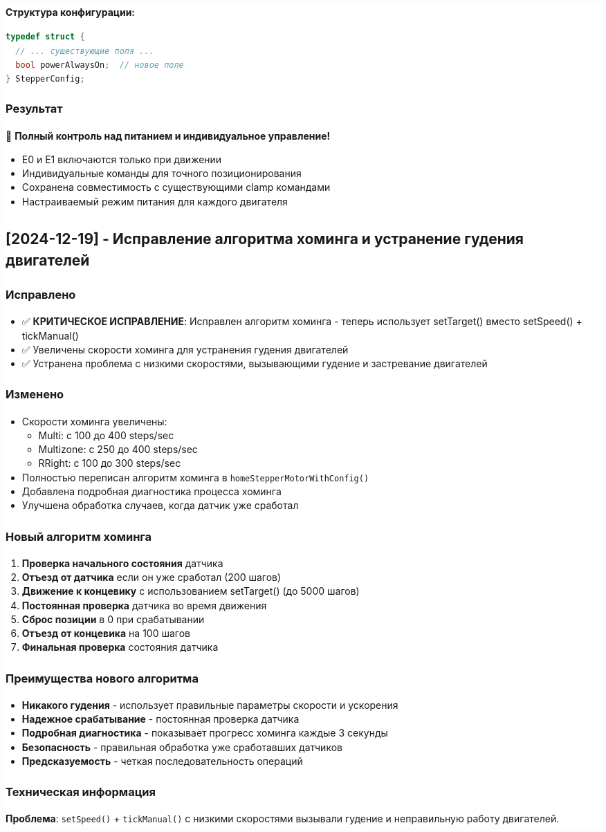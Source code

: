 **Структура конфигурации:**
```cpp
typedef struct {
  // ... существующие поля ...
  bool powerAlwaysOn;  // новое поле
} StepperConfig;
```

### Результат
🔧 **Полный контроль над питанием и индивидуальное управление!**
- E0 и E1 включаются только при движении
- Индивидуальные команды для точного позиционирования
- Сохранена совместимость с существующими clamp командами
- Настраиваемый режим питания для каждого двигателя

## [2024-12-19] - Исправление алгоритма хоминга и устранение гудения двигателей

### Исправлено
- ✅ **КРИТИЧЕСКОЕ ИСПРАВЛЕНИЕ**: Исправлен алгоритм хоминга - теперь использует setTarget() вместо setSpeed() + tickManual()
- ✅ Увеличены скорости хоминга для устранения гудения двигателей
- ✅ Устранена проблема с низкими скоростями, вызывающими гудение и застревание двигателей

### Изменено
- Скорости хоминга увеличены:
  - Multi: с 100 до 400 steps/sec
  - Multizone: с 250 до 400 steps/sec
  - RRight: с 100 до 300 steps/sec
- Полностью переписан алгоритм хоминга в `homeStepperMotorWithConfig()`
- Добавлена подробная диагностика процесса хоминга
- Улучшена обработка случаев, когда датчик уже сработал

### Новый алгоритм хоминга
1. **Проверка начального состояния** датчика
2. **Отъезд от датчика** если он уже сработал (200 шагов)
3. **Движение к концевику** с использованием setTarget() (до 5000 шагов)
4. **Постоянная проверка** датчика во время движения
5. **Сброс позиции** в 0 при срабатывании
6. **Отъезд от концевика** на 100 шагов
7. **Финальная проверка** состояния датчика

### Преимущества нового алгоритма
- **Никакого гудения** - использует правильные параметры скорости и ускорения
- **Надежное срабатывание** - постоянная проверка датчика
- **Подробная диагностика** - показывает прогресс хоминга каждые 3 секунды
- **Безопасность** - правильная обработка уже сработавших датчиков
- **Предсказуемость** - четкая последовательность операций

### Техническая информация
**Проблема**: `setSpeed()` + `tickManual()` с низкими скоростями вызывали гудение и неправильную работу двигателей.

